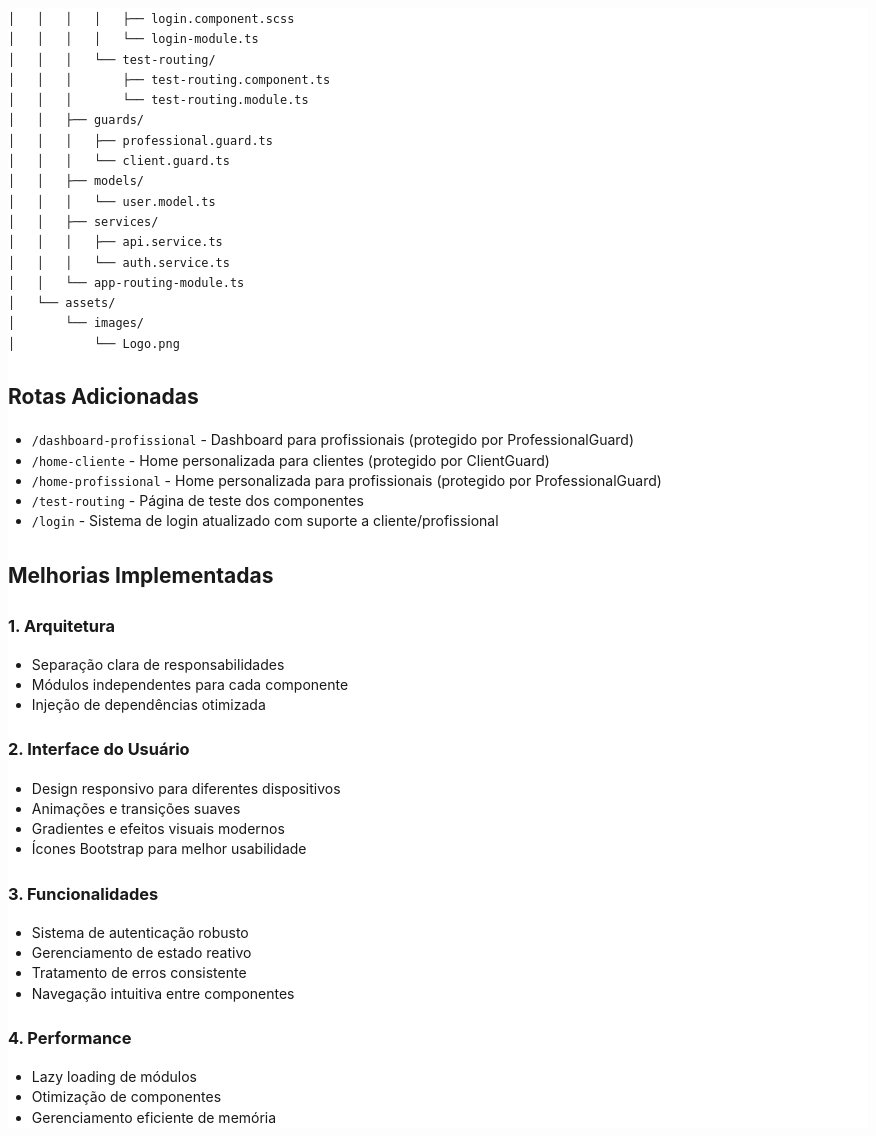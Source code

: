 ```
│   │   │   │   ├── login.component.scss
│   │   │   │   └── login-module.ts
│   │   │   └── test-routing/
│   │   │       ├── test-routing.component.ts
│   │   │       └── test-routing.module.ts
│   │   ├── guards/
│   │   │   ├── professional.guard.ts
│   │   │   └── client.guard.ts
│   │   ├── models/
│   │   │   └── user.model.ts
│   │   ├── services/
│   │   │   ├── api.service.ts
│   │   │   └── auth.service.ts
│   │   └── app-routing-module.ts
│   └── assets/
│       └── images/
│           └── Logo.png
```

## Rotas Adicionadas

- `/dashboard-profissional` - Dashboard para profissionais (protegido por ProfessionalGuard)
- `/home-cliente` - Home personalizada para clientes (protegido por ClientGuard)
- `/home-profissional` - Home personalizada para profissionais (protegido por ProfessionalGuard)
- `/test-routing` - Página de teste dos componentes
- `/login` - Sistema de login atualizado com suporte a cliente/profissional

## Melhorias Implementadas

### 1. Arquitetura
- Separação clara de responsabilidades
- Módulos independentes para cada componente
- Injeção de dependências otimizada

### 2. Interface do Usuário
- Design responsivo para diferentes dispositivos
- Animações e transições suaves
- Gradientes e efeitos visuais modernos
- Ícones Bootstrap para melhor usabilidade

### 3. Funcionalidades
- Sistema de autenticação robusto
- Gerenciamento de estado reativo
- Tratamento de erros consistente
- Navegação intuitiva entre componentes

### 4. Performance
- Lazy loading de módulos
- Otimização de componentes
- Gerenciamento eficiente de memória
